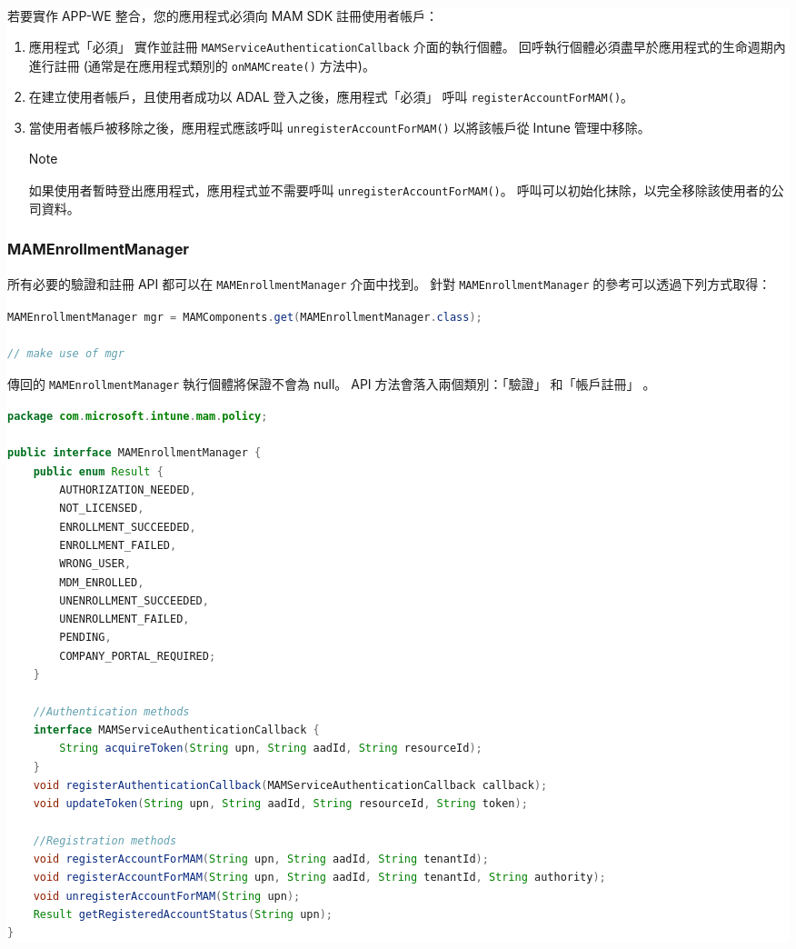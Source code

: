若要實作 APP-WE 整合，您的應用程式必須向 MAM SDK 註冊使用者帳戶：

1. 應用程式「必須」  實作並註冊 `MAMServiceAuthenticationCallback` 介面的執行個體。 回呼執行個體必須盡早於應用程式的生命週期內進行註冊 (通常是在應用程式類別的 `onMAMCreate()` 方法中)。

2. 在建立使用者帳戶，且使用者成功以 ADAL 登入之後，應用程式「必須」  呼叫 `registerAccountForMAM()`。

3. 當使用者帳戶被移除之後，應用程式應該呼叫 `unregisterAccountForMAM()` 以將該帳戶從 Intune 管理中移除。

    > [!NOTE]
    > 如果使用者暫時登出應用程式，應用程式並不需要呼叫 `unregisterAccountForMAM()`。 呼叫可以初始化抹除，以完全移除該使用者的公司資料。


### <a name="mamenrollmentmanager"></a>MAMEnrollmentManager

所有必要的驗證和註冊 API 都可以在 `MAMEnrollmentManager` 介面中找到。 針對 `MAMEnrollmentManager` 的參考可以透過下列方式取得：

```java
MAMEnrollmentManager mgr = MAMComponents.get(MAMEnrollmentManager.class);

// make use of mgr
```

傳回的 `MAMEnrollmentManager` 執行個體將保證不會為 null。 API 方法會落入兩個類別：「驗證」  和「帳戶註冊」  。

```java
package com.microsoft.intune.mam.policy;

public interface MAMEnrollmentManager {
    public enum Result {
        AUTHORIZATION_NEEDED,
        NOT_LICENSED,
        ENROLLMENT_SUCCEEDED,
        ENROLLMENT_FAILED,
        WRONG_USER,
        MDM_ENROLLED,
        UNENROLLMENT_SUCCEEDED,
        UNENROLLMENT_FAILED,
        PENDING,
        COMPANY_PORTAL_REQUIRED;
    }

    //Authentication methods
    interface MAMServiceAuthenticationCallback {
        String acquireToken(String upn, String aadId, String resourceId);
    }
    void registerAuthenticationCallback(MAMServiceAuthenticationCallback callback);
    void updateToken(String upn, String aadId, String resourceId, String token);

    //Registration methods
    void registerAccountForMAM(String upn, String aadId, String tenantId);
    void registerAccountForMAM(String upn, String aadId, String tenantId, String authority);
    void unregisterAccountForMAM(String upn);
    Result getRegisteredAccountStatus(String upn);
}
```
